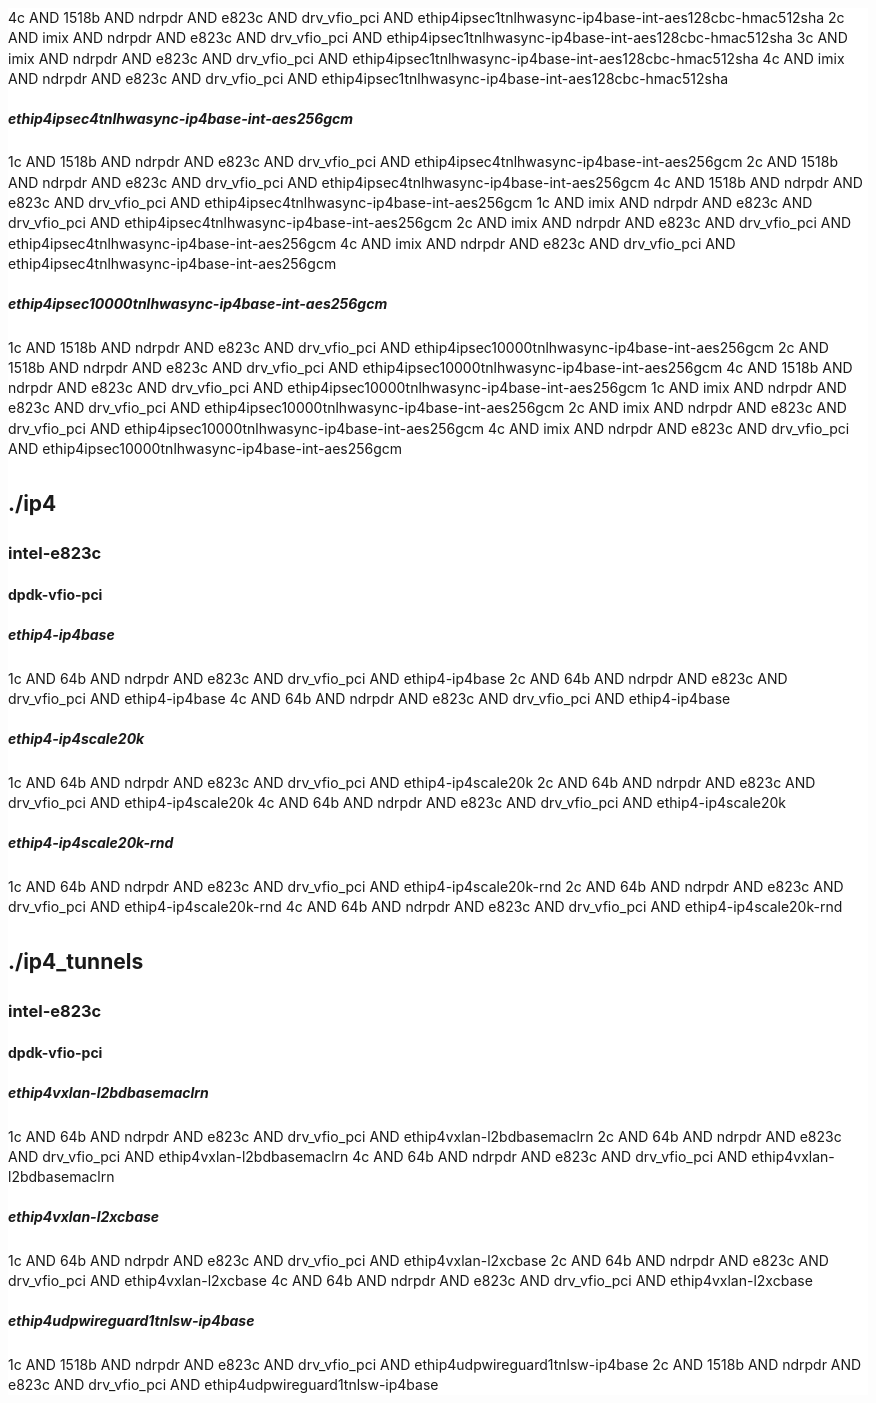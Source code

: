 4c AND 1518b AND ndrpdr AND e823c AND drv_vfio_pci AND ethip4ipsec1tnlhwasync-ip4base-int-aes128cbc-hmac512sha
2c AND imix AND ndrpdr AND e823c AND drv_vfio_pci AND ethip4ipsec1tnlhwasync-ip4base-int-aes128cbc-hmac512sha
3c AND imix AND ndrpdr AND e823c AND drv_vfio_pci AND ethip4ipsec1tnlhwasync-ip4base-int-aes128cbc-hmac512sha
4c AND imix AND ndrpdr AND e823c AND drv_vfio_pci AND ethip4ipsec1tnlhwasync-ip4base-int-aes128cbc-hmac512sha
##### ethip4ipsec4tnlhwasync-ip4base-int-aes256gcm
1c AND 1518b AND ndrpdr AND e823c AND drv_vfio_pci AND ethip4ipsec4tnlhwasync-ip4base-int-aes256gcm
2c AND 1518b AND ndrpdr AND e823c AND drv_vfio_pci AND ethip4ipsec4tnlhwasync-ip4base-int-aes256gcm
4c AND 1518b AND ndrpdr AND e823c AND drv_vfio_pci AND ethip4ipsec4tnlhwasync-ip4base-int-aes256gcm
1c AND imix AND ndrpdr AND e823c AND drv_vfio_pci AND ethip4ipsec4tnlhwasync-ip4base-int-aes256gcm
2c AND imix AND ndrpdr AND e823c AND drv_vfio_pci AND ethip4ipsec4tnlhwasync-ip4base-int-aes256gcm
4c AND imix AND ndrpdr AND e823c AND drv_vfio_pci AND ethip4ipsec4tnlhwasync-ip4base-int-aes256gcm
##### ethip4ipsec10000tnlhwasync-ip4base-int-aes256gcm
1c AND 1518b AND ndrpdr AND e823c AND drv_vfio_pci AND ethip4ipsec10000tnlhwasync-ip4base-int-aes256gcm
2c AND 1518b AND ndrpdr AND e823c AND drv_vfio_pci AND ethip4ipsec10000tnlhwasync-ip4base-int-aes256gcm
4c AND 1518b AND ndrpdr AND e823c AND drv_vfio_pci AND ethip4ipsec10000tnlhwasync-ip4base-int-aes256gcm
1c AND imix AND ndrpdr AND e823c AND drv_vfio_pci AND ethip4ipsec10000tnlhwasync-ip4base-int-aes256gcm
2c AND imix AND ndrpdr AND e823c AND drv_vfio_pci AND ethip4ipsec10000tnlhwasync-ip4base-int-aes256gcm
4c AND imix AND ndrpdr AND e823c AND drv_vfio_pci AND ethip4ipsec10000tnlhwasync-ip4base-int-aes256gcm
## ./ip4
### intel-e823c
#### dpdk-vfio-pci
##### ethip4-ip4base
1c AND 64b AND ndrpdr AND e823c AND drv_vfio_pci AND ethip4-ip4base
2c AND 64b AND ndrpdr AND e823c AND drv_vfio_pci AND ethip4-ip4base
4c AND 64b AND ndrpdr AND e823c AND drv_vfio_pci AND ethip4-ip4base
##### ethip4-ip4scale20k
1c AND 64b AND ndrpdr AND e823c AND drv_vfio_pci AND ethip4-ip4scale20k
2c AND 64b AND ndrpdr AND e823c AND drv_vfio_pci AND ethip4-ip4scale20k
4c AND 64b AND ndrpdr AND e823c AND drv_vfio_pci AND ethip4-ip4scale20k
##### ethip4-ip4scale20k-rnd
1c AND 64b AND ndrpdr AND e823c AND drv_vfio_pci AND ethip4-ip4scale20k-rnd
2c AND 64b AND ndrpdr AND e823c AND drv_vfio_pci AND ethip4-ip4scale20k-rnd
4c AND 64b AND ndrpdr AND e823c AND drv_vfio_pci AND ethip4-ip4scale20k-rnd
## ./ip4_tunnels
### intel-e823c
#### dpdk-vfio-pci
##### ethip4vxlan-l2bdbasemaclrn
1c AND 64b AND ndrpdr AND e823c AND drv_vfio_pci AND ethip4vxlan-l2bdbasemaclrn
2c AND 64b AND ndrpdr AND e823c AND drv_vfio_pci AND ethip4vxlan-l2bdbasemaclrn
4c AND 64b AND ndrpdr AND e823c AND drv_vfio_pci AND ethip4vxlan-l2bdbasemaclrn
##### ethip4vxlan-l2xcbase
1c AND 64b AND ndrpdr AND e823c AND drv_vfio_pci AND ethip4vxlan-l2xcbase
2c AND 64b AND ndrpdr AND e823c AND drv_vfio_pci AND ethip4vxlan-l2xcbase
4c AND 64b AND ndrpdr AND e823c AND drv_vfio_pci AND ethip4vxlan-l2xcbase
##### ethip4udpwireguard1tnlsw-ip4base
1c AND 1518b AND ndrpdr AND e823c AND drv_vfio_pci AND ethip4udpwireguard1tnlsw-ip4base
2c AND 1518b AND ndrpdr AND e823c AND drv_vfio_pci AND ethip4udpwireguard1tnlsw-ip4base
